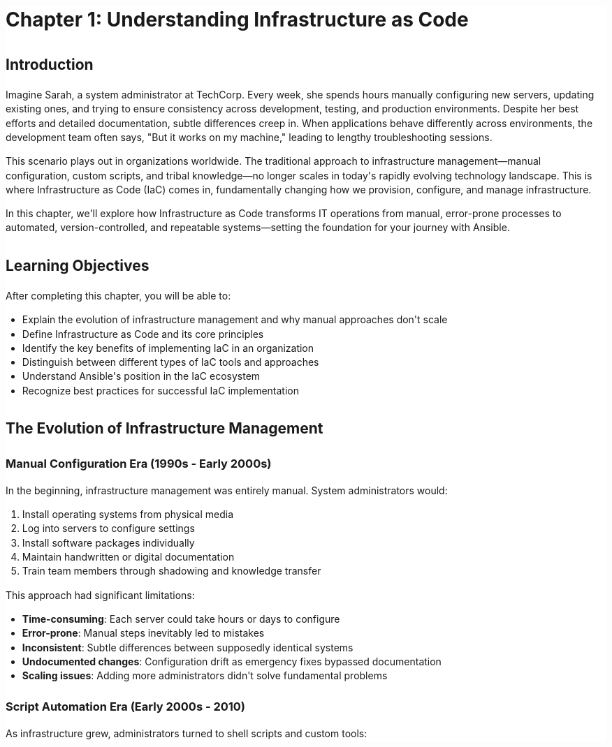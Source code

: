 # Chapter 1: Understanding Infrastructure as Code

## Introduction

Imagine Sarah, a system administrator at TechCorp. Every week, she spends hours manually configuring new servers, updating existing ones, and trying to ensure consistency across development, testing, and production environments. Despite her best efforts and detailed documentation, subtle differences creep in. When applications behave differently across environments, the development team often says, "But it works on my machine," leading to lengthy troubleshooting sessions.

This scenario plays out in organizations worldwide. The traditional approach to infrastructure management—manual configuration, custom scripts, and tribal knowledge—no longer scales in today's rapidly evolving technology landscape. This is where Infrastructure as Code (IaC) comes in, fundamentally changing how we provision, configure, and manage infrastructure.

In this chapter, we'll explore how Infrastructure as Code transforms IT operations from manual, error-prone processes to automated, version-controlled, and repeatable systems—setting the foundation for your journey with Ansible.

## Learning Objectives

After completing this chapter, you will be able to:
- Explain the evolution of infrastructure management and why manual approaches don't scale
- Define Infrastructure as Code and its core principles
- Identify the key benefits of implementing IaC in an organization
- Distinguish between different types of IaC tools and approaches
- Understand Ansible's position in the IaC ecosystem
- Recognize best practices for successful IaC implementation

## The Evolution of Infrastructure Management

### Manual Configuration Era (1990s - Early 2000s)

In the beginning, infrastructure management was entirely manual. System administrators would:

1. Install operating systems from physical media
2. Log into servers to configure settings
3. Install software packages individually
4. Maintain handwritten or digital documentation
5. Train team members through shadowing and knowledge transfer

This approach had significant limitations:
- **Time-consuming**: Each server could take hours or days to configure
- **Error-prone**: Manual steps inevitably led to mistakes
- **Inconsistent**: Subtle differences between supposedly identical systems
- **Undocumented changes**: Configuration drift as emergency fixes bypassed documentation
- **Scaling issues**: Adding more administrators didn't solve fundamental problems

### Script Automation Era (Early 2000s - 2010)

As infrastructure grew, administrators turned to shell scripts and custom tools:

